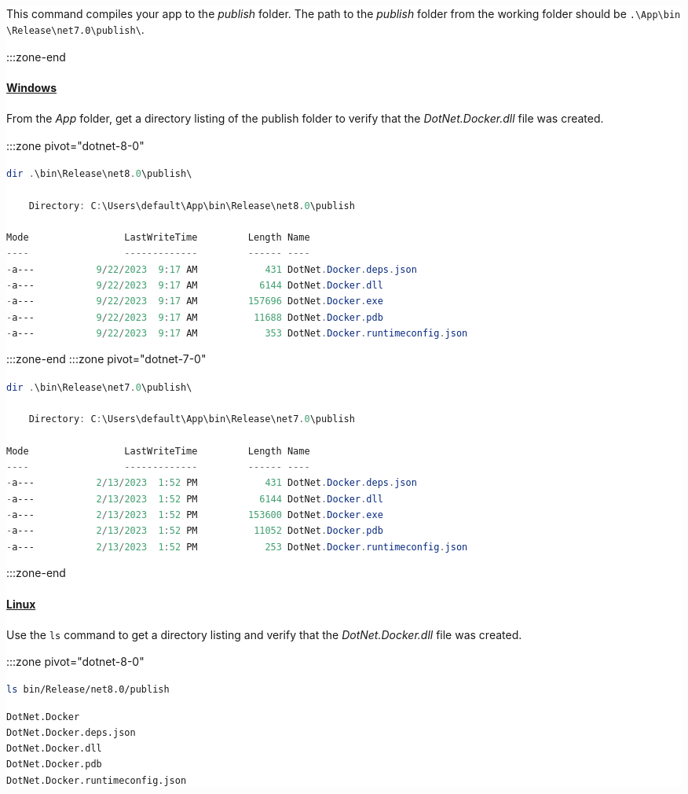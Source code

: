 This command compiles your app to the *publish* folder. The path to the *publish* folder from the working folder should be `.\App\bin\Release\net7.0\publish\`.

:::zone-end

#### [Windows](#tab/windows)

From the *App* folder, get a directory listing of the publish folder to verify that the *DotNet.Docker.dll* file was created.

:::zone pivot="dotnet-8-0"

```powershell
dir .\bin\Release\net8.0\publish\

    Directory: C:\Users\default\App\bin\Release\net8.0\publish

Mode                 LastWriteTime         Length Name
----                 -------------         ------ ----
-a---           9/22/2023  9:17 AM            431 DotNet.Docker.deps.json
-a---           9/22/2023  9:17 AM           6144 DotNet.Docker.dll
-a---           9/22/2023  9:17 AM         157696 DotNet.Docker.exe
-a---           9/22/2023  9:17 AM          11688 DotNet.Docker.pdb
-a---           9/22/2023  9:17 AM            353 DotNet.Docker.runtimeconfig.json
```

:::zone-end
:::zone pivot="dotnet-7-0"

```powershell
dir .\bin\Release\net7.0\publish\

    Directory: C:\Users\default\App\bin\Release\net7.0\publish

Mode                 LastWriteTime         Length Name
----                 -------------         ------ ----
-a---           2/13/2023  1:52 PM            431 DotNet.Docker.deps.json
-a---           2/13/2023  1:52 PM           6144 DotNet.Docker.dll
-a---           2/13/2023  1:52 PM         153600 DotNet.Docker.exe
-a---           2/13/2023  1:52 PM          11052 DotNet.Docker.pdb
-a---           2/13/2023  1:52 PM            253 DotNet.Docker.runtimeconfig.json
```

:::zone-end

#### [Linux](#tab/linux)

Use the `ls` command to get a directory listing and verify that the *DotNet.Docker.dll* file was created.

:::zone pivot="dotnet-8-0"


```bash
ls bin/Release/net8.0/publish
```

```output
DotNet.Docker
DotNet.Docker.deps.json
DotNet.Docker.dll
DotNet.Docker.pdb
DotNet.Docker.runtimeconfig.json
```
